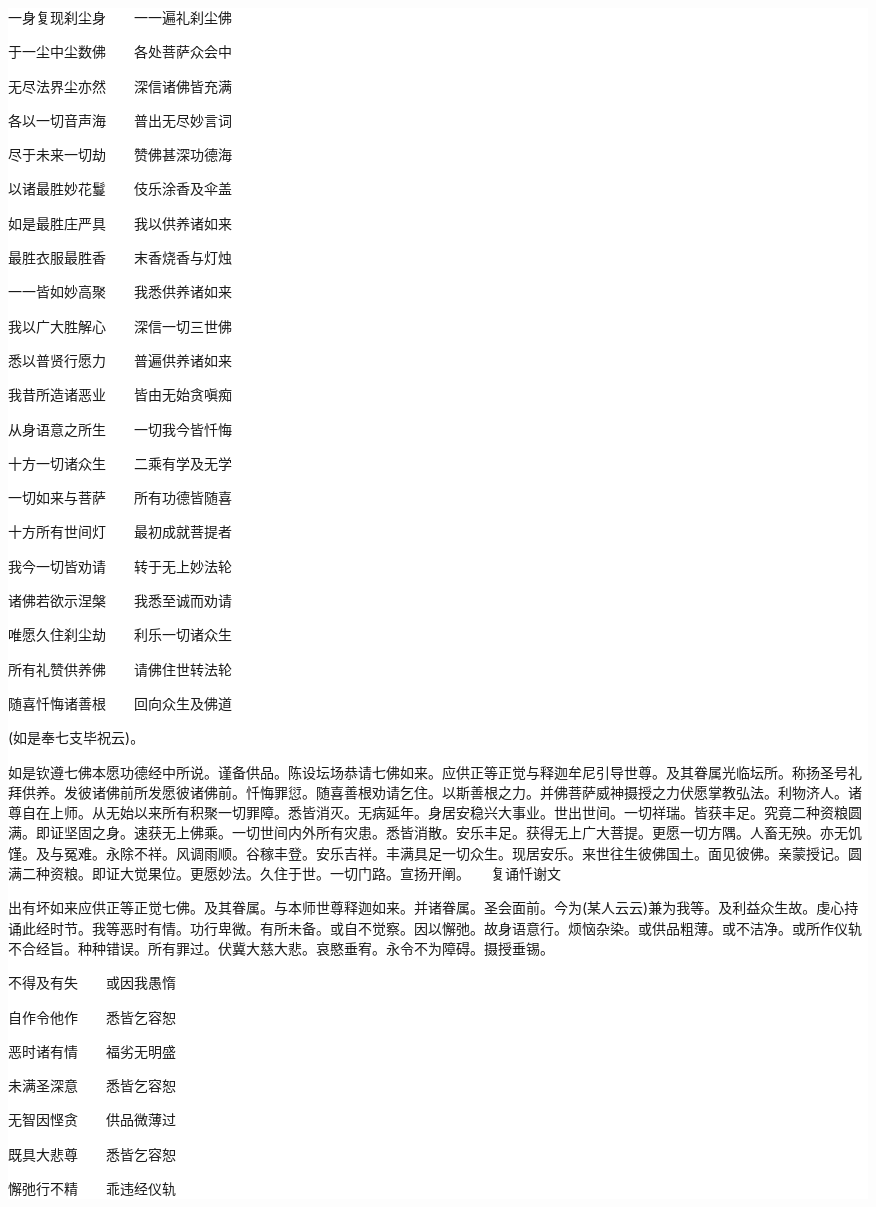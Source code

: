 一身复现刹尘身　　一一遍礼刹尘佛  

于一尘中尘数佛　　各处菩萨众会中  

无尽法界尘亦然　　深信诸佛皆充满  

各以一切音声海　　普出无尽妙言词  

尽于未来一切劫　　赞佛甚深功德海  

以诸最胜妙花鬘　　伎乐涂香及伞盖  

如是最胜庄严具　　我以供养诸如来  

最胜衣服最胜香　　末香烧香与灯烛  

一一皆如妙高聚　　我悉供养诸如来  

我以广大胜解心　　深信一切三世佛  

悉以普贤行愿力　　普遍供养诸如来  

我昔所造诸恶业　　皆由无始贪嗔痴  

从身语意之所生　　一切我今皆忏悔  

十方一切诸众生　　二乘有学及无学  

一切如来与菩萨　　所有功德皆随喜  

十方所有世间灯　　最初成就菩提者  

我今一切皆劝请　　转于无上妙法轮  

诸佛若欲示涅槃　　我悉至诚而劝请  

唯愿久住刹尘劫　　利乐一切诸众生  

所有礼赞供养佛　　请佛住世转法轮  

随喜忏悔诸善根　　回向众生及佛道  

(如是奉七支毕祝云)。  

如是钦遵七佛本愿功德经中所说。谨备供品。陈设坛场恭请七佛如来。应供正等正觉与释迦牟尼引导世尊。及其眷属光临坛所。称扬圣号礼拜供养。发彼诸佛前所发愿彼诸佛前。忏悔罪愆。随喜善根劝请乞住。以斯善根之力。并佛菩萨威神摄授之力伏愿掌教弘法。利物济人。诸尊自在上师。从无始以来所有积聚一切罪障。悉皆消灭。无病延年。身居安稳兴大事业。世出世间。一切祥瑞。皆获丰足。究竟二种资粮圆满。即证坚固之身。速获无上佛乘。一切世间内外所有灾患。悉皆消散。安乐丰足。获得无上广大菩提。更愿一切方隅。人畜无殃。亦无饥馑。及与冤难。永除不祥。风调雨顺。谷稼丰登。安乐吉祥。丰满具足一切众生。现居安乐。来世往生彼佛国土。面见彼佛。亲蒙授记。圆满二种资粮。即证大觉果位。更愿妙法。久住于世。一切门路。宣扬开阐。　　复诵忏谢文  

出有坏如来应供正等正觉七佛。及其眷属。与本师世尊释迦如来。并诸眷属。圣会面前。今为(某人云云)兼为我等。及利益众生故。虔心持诵此经时节。我等恶时有情。功行卑微。有所未备。或自不觉察。因以懈弛。故身语意行。烦恼杂染。或供品粗薄。或不洁净。或所作仪轨不合经旨。种种错误。所有罪过。伏冀大慈大悲。哀愍垂宥。永令不为障碍。摄授垂锡。  

不得及有失　　或因我愚惰  

自作令他作　　悉皆乞容恕  

恶时诸有情　　福劣无明盛  

未满圣深意　　悉皆乞容恕  

无智因悭贪　　供品微薄过  

既具大悲尊　　悉皆乞容恕  

懈弛行不精　　乖违经仪轨  
